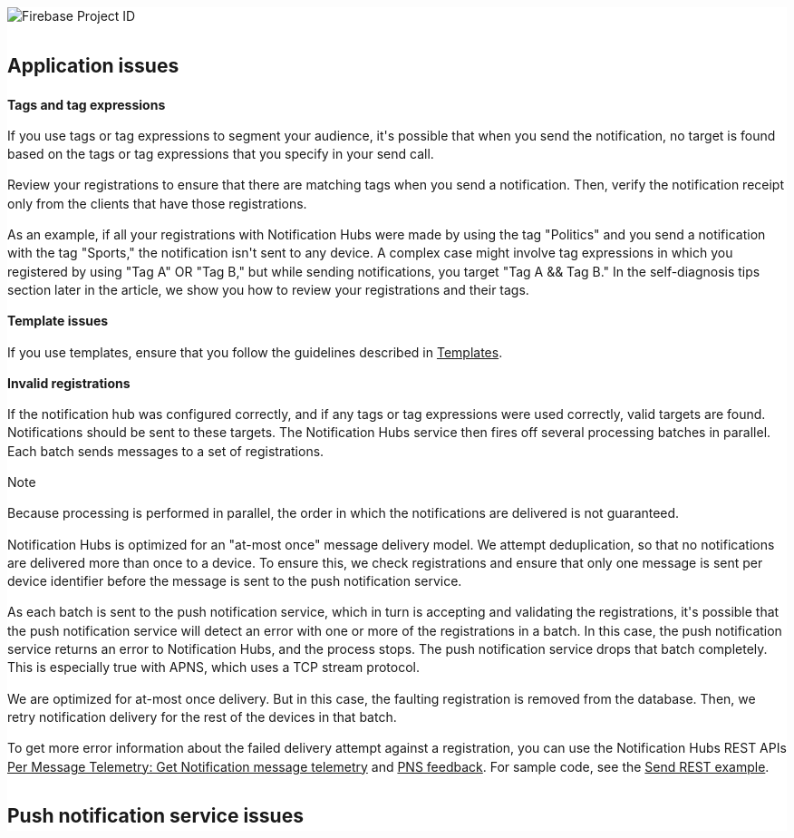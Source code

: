    ![Firebase Project ID][1]

## Application issues

**Tags and tag expressions**

If you use tags or tag expressions to segment your audience, it's possible that when you send the notification, no target is found based on the tags or tag expressions that you specify in your send call.

Review your registrations to ensure that there are matching tags when you send a notification. Then, verify the notification receipt only from the clients that have those registrations.

As an example, if all your registrations with Notification Hubs were made by using the tag "Politics" and you send a notification with the tag "Sports," the notification isn't sent to any device. A complex case might involve tag expressions in which you registered by using "Tag A" OR "Tag B," but while sending notifications, you target "Tag A && Tag B." In the self-diagnosis tips section later in the article, we show you how to review your registrations and their tags.

**Template issues**

If you use templates, ensure that you follow the guidelines described in [Templates].

**Invalid registrations**

If the notification hub was configured correctly, and if any tags or tag expressions were used correctly, valid targets are found. Notifications should be sent to these targets. The Notification Hubs service then fires off several processing batches in parallel. Each batch sends messages to a set of registrations.

> [!NOTE]
> Because processing is performed in parallel, the order in which the notifications are delivered is not guaranteed.

Notification Hubs is optimized for an "at-most once" message delivery model. We attempt deduplication, so that no notifications are delivered more than once to a device. To ensure this, we check registrations and ensure that only one message is sent per device identifier before the message is sent to the push notification service.

As each batch is sent to the push notification service, which in turn is accepting and validating the registrations, it's possible that the push notification service will detect an error with one or more of the registrations in a batch. In this case, the push notification service returns an error to Notification Hubs, and the process stops. The push notification service drops that batch completely. This is especially true with APNS, which uses a TCP stream protocol.

We are optimized for at-most once delivery. But in this case, the faulting registration is removed from the database. Then, we retry notification delivery for the rest of the devices in that batch.

To get more error information about the failed delivery attempt against a registration, you can use the Notification Hubs REST APIs [Per Message Telemetry: Get Notification message telemetry](https://msdn.microsoft.com/library/azure/mt608135.aspx) and [PNS feedback](https://msdn.microsoft.com/library/azure/mt705560.aspx). For sample code, see the [Send REST example](https://github.com/Azure/azure-notificationhubs-samples/tree/master/dotnet/SendRestExample).

## Push notification service issues


[0]: ./media/notification-hubs-diagnosing/Architecture.png
[1]: ./media/notification-hubs-diagnosing/FCMConfigure.png
[3]: ./media/notification-hubs-diagnosing/FCMServerKey.png
[4]: ../../includes/media/notification-hubs-portal-create-new-hub/notification-hubs-connection-strings-portal.png
[5]: ./media/notification-hubs-diagnosing/PortalDashboard.png
[6]: ./media/notification-hubs-diagnosing/PortalAnalytics.png
[7]: ./media/notification-hubs-ios-get-started/notification-hubs-test-send.png
[8]: ./media/notification-hubs-diagnosing/VSRegistrations.png
[9]: ./media/notification-hubs-diagnosing/VSServerExplorer.png
[10]: ./media/notification-hubs-diagnosing/VSTestNotification.png
[Notification Hubs overview]: notification-hubs-push-notification-overview.md
[Get started with Azure Notification Hubs]: notification-hubs-windows-store-dotnet-get-started-wns-push-notification.md
[Templates]: https://msdn.microsoft.com/library/dn530748.aspx
[APNs overview]: https://developer.apple.com/library/content/documentation/NetworkingInternet/Conceptual/RemoteNotificationsPG/APNSOverview.html
[About FCM messages]: https://firebase.google.com/docs/cloud-messaging/concept-options
[Export and modify registrations in bulk]: https://msdn.microsoft.com/library/dn790624.aspx
[Service Bus Explorer code]: https://code.msdn.microsoft.com/windowsazure/Service-Bus-Explorer-f2abca5a
[View device registrations for notification hubs]: https://msdn.microsoft.com/library/windows/apps/xaml/dn792122.aspx
[Deep dive: Visual Studio 2013 Update 2 RC and Azure SDK 2.3]: https://azure.microsoft.com/blog/2014/04/09/deep-dive-visual-studio-2013-update-2-rc-and-azure-sdk-2-3/#NotificationHubs
[Announcing release of Visual Studio 2013 Update 3 and Azure SDK 2.4]: https://azure.microsoft.com/blog/2014/08/04/announcing-release-of-visual-studio-2013-update-3-and-azure-sdk-2-4/
[EnableTestSend]: https://docs.microsoft.com/dotnet/api/microsoft.azure.notificationhubs.notificationhubclient.enabletestsend?view=azure-dotnet
[Programmatic telemetry access]: https://msdn.microsoft.com/library/azure/dn458823.aspx